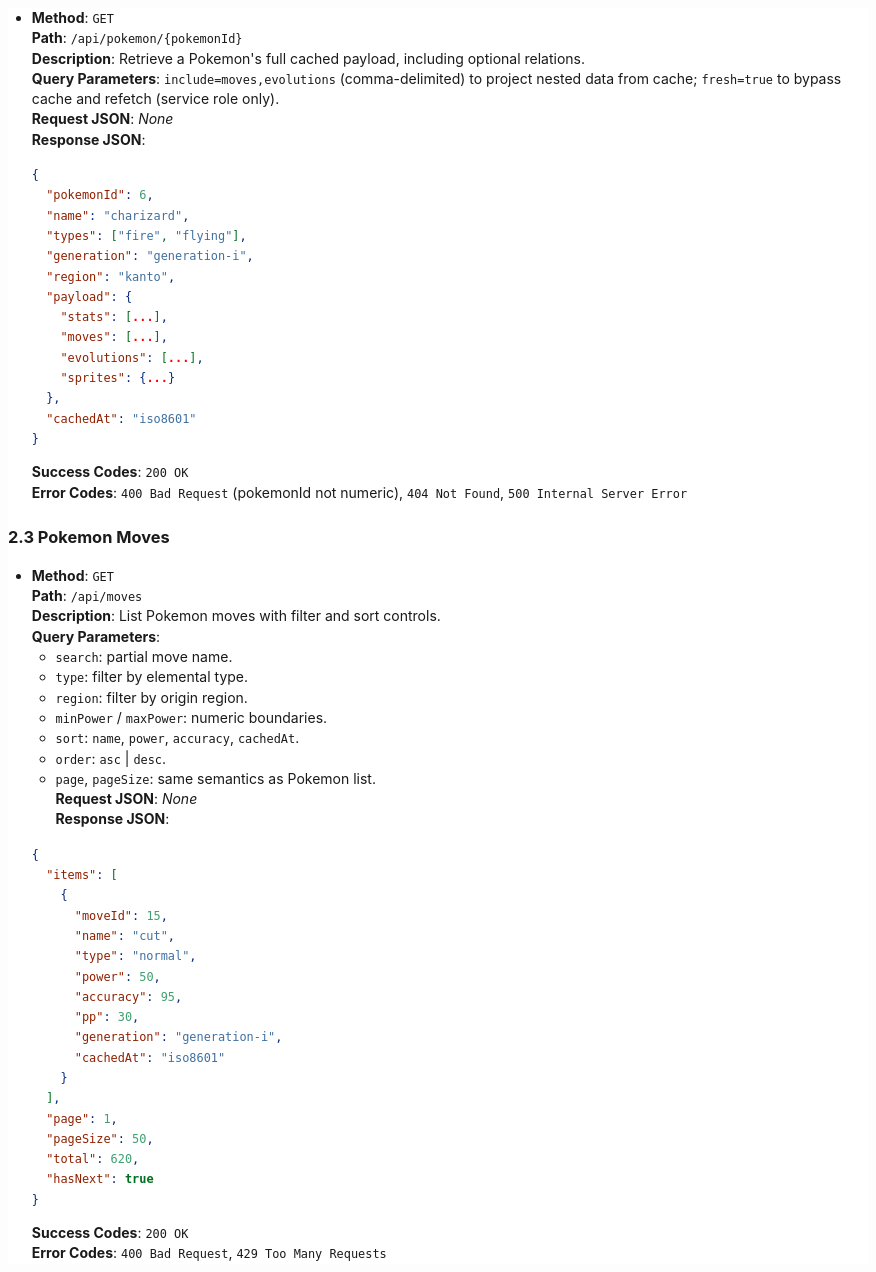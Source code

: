 - **Method**: `GET`  
  **Path**: `/api/pokemon/{pokemonId}`  
  **Description**: Retrieve a Pokemon's full cached payload, including optional relations.  
  **Query Parameters**: `include=moves,evolutions` (comma-delimited) to project nested data from cache; `fresh=true` to bypass cache and refetch (service role only).  
  **Request JSON**: _None_  
  **Response JSON**:
  ```json
  {
    "pokemonId": 6,
    "name": "charizard",
    "types": ["fire", "flying"],
    "generation": "generation-i",
    "region": "kanto",
    "payload": {
      "stats": [...],
      "moves": [...],
      "evolutions": [...],
      "sprites": {...}
    },
    "cachedAt": "iso8601"
  }
  ```  
  **Success Codes**: `200 OK`  
  **Error Codes**: `400 Bad Request` (pokemonId not numeric), `404 Not Found`, `500 Internal Server Error`

### 2.3 Pokemon Moves
- **Method**: `GET`  
  **Path**: `/api/moves`  
  **Description**: List Pokemon moves with filter and sort controls.  
  **Query Parameters**:  
    - `search`: partial move name.  
    - `type`: filter by elemental type.  
    - `region`: filter by origin region.  
    - `minPower` / `maxPower`: numeric boundaries.  
    - `sort`: `name`, `power`, `accuracy`, `cachedAt`.  
    - `order`: `asc` | `desc`.  
    - `page`, `pageSize`: same semantics as Pokemon list.  
  **Request JSON**: _None_  
  **Response JSON**:
  ```json
  {
    "items": [
      {
        "moveId": 15,
        "name": "cut",
        "type": "normal",
        "power": 50,
        "accuracy": 95,
        "pp": 30,
        "generation": "generation-i",
        "cachedAt": "iso8601"
      }
    ],
    "page": 1,
    "pageSize": 50,
    "total": 620,
    "hasNext": true
  }
  ```  
  **Success Codes**: `200 OK`  
  **Error Codes**: `400 Bad Request`, `429 Too Many Requests`
